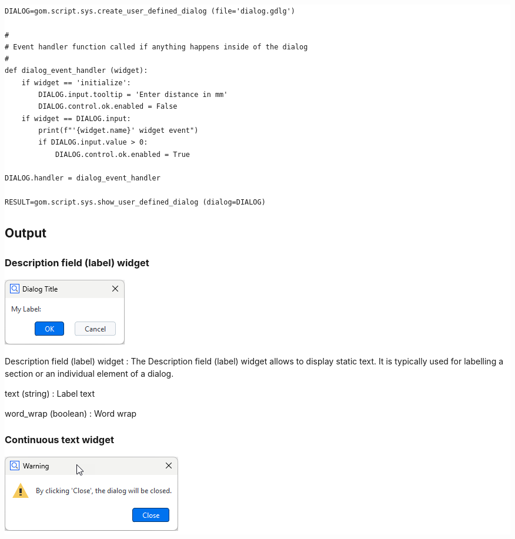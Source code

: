 ```{code-block} python
DIALOG=gom.script.sys.create_user_defined_dialog (file='dialog.gdlg')

#
# Event handler function called if anything happens inside of the dialog
#
def dialog_event_handler (widget):
	if widget == 'initialize':
		DIALOG.input.tooltip = 'Enter distance in mm'
		DIALOG.control.ok.enabled = False
	if widget == DIALOG.input:
        print(f"'{widget.name}' widget event")
		if DIALOG.input.value > 0:
			DIALOG.control.ok.enabled = True

DIALOG.handler = dialog_event_handler

RESULT=gom.script.sys.show_user_defined_dialog (dialog=DIALOG)
```

## Output

### Description field (label) widget

![](assets/widget_label.png)

Description field (label) widget
: The Description field (label) widget allows to display static text. It is typically used for labelling a section or an individual element of a dialog.

text (string)
: Label text
                                                                                                  
word_wrap  (boolean)
: Word wrap
 
### Continuous text widget

![](assets/text_field.png)
